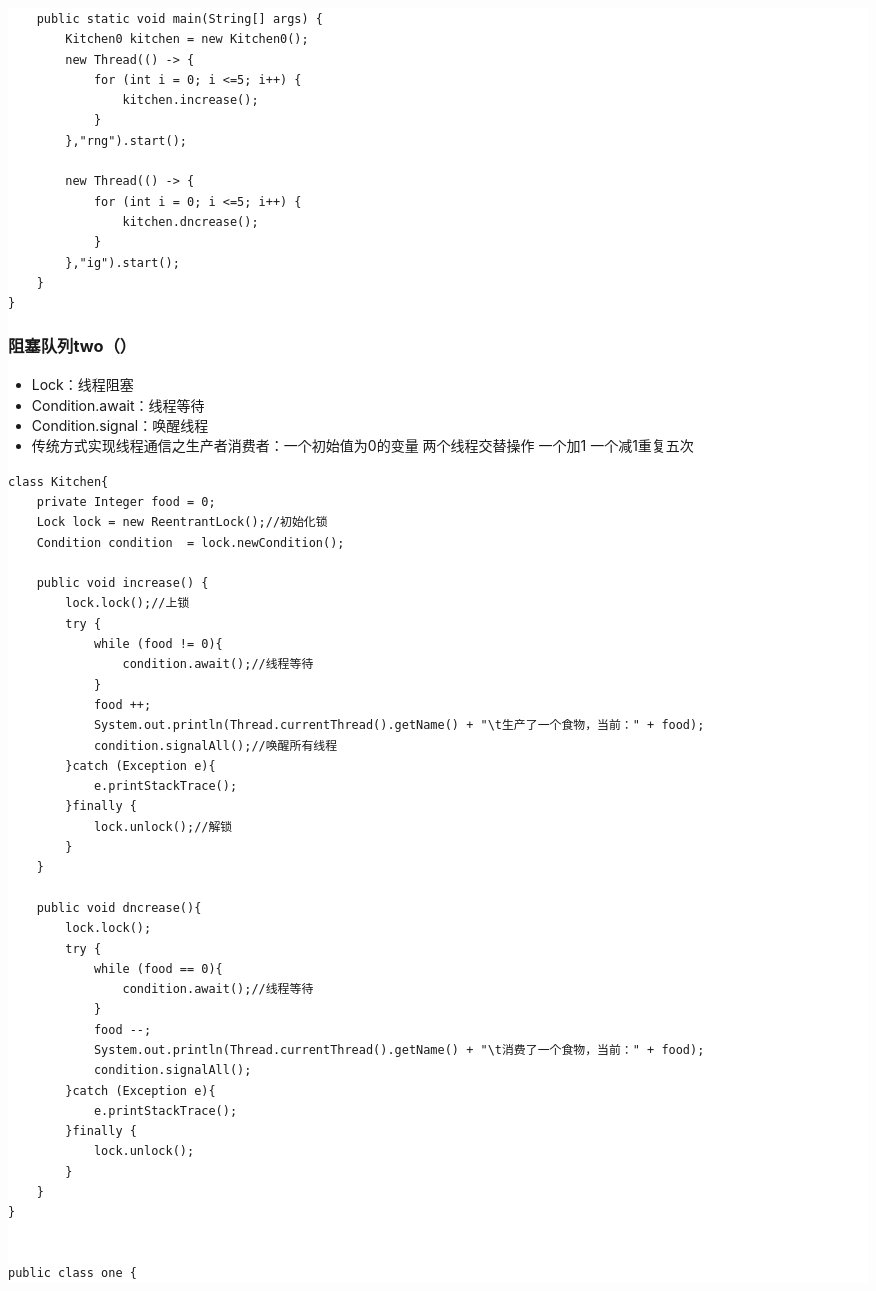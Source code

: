 ```
    public static void main(String[] args) {
        Kitchen0 kitchen = new Kitchen0();
        new Thread(() -> {
            for (int i = 0; i <=5; i++) {
                kitchen.increase();
            }
        },"rng").start();

        new Thread(() -> {
            for (int i = 0; i <=5; i++) {
                kitchen.dncrease();
            }
        },"ig").start();
    }
}
```

### 阻塞队列two（）
* Lock：线程阻塞
* Condition.await：线程等待
* Condition.signal：唤醒线程
* 传统方式实现线程通信之生产者消费者：一个初始值为0的变量 两个线程交替操作 一个加1 一个减1重复五次
```
class Kitchen{
    private Integer food = 0;
    Lock lock = new ReentrantLock();//初始化锁
    Condition condition  = lock.newCondition();

    public void increase() {
        lock.lock();//上锁
        try {
            while (food != 0){
                condition.await();//线程等待
            }
            food ++;
            System.out.println(Thread.currentThread().getName() + "\t生产了一个食物，当前：" + food);
            condition.signalAll();//唤醒所有线程
        }catch (Exception e){
            e.printStackTrace();
        }finally {
            lock.unlock();//解锁
        }
    }

    public void dncrease(){
        lock.lock();
        try {
            while (food == 0){
                condition.await();//线程等待
            }
            food --;
            System.out.println(Thread.currentThread().getName() + "\t消费了一个食物，当前：" + food);
            condition.signalAll();
        }catch (Exception e){
            e.printStackTrace();
        }finally {
            lock.unlock();
        }
    }
}


public class one {
```